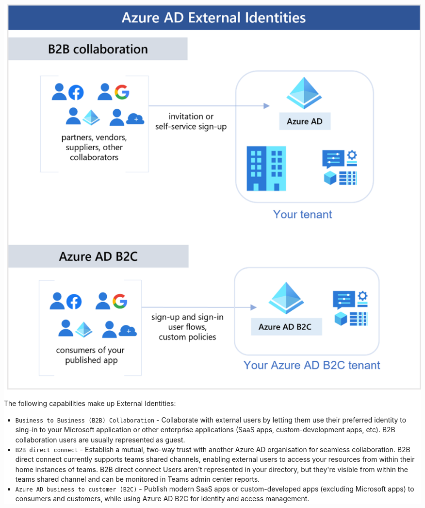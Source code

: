 ![azure active directory external identities](img/azure-active-directory-external-identities.png)

The following capabilities make up External Identities:

-   `Business to Business (B2B) Collaboration` - Collaborate with external users by letting them use their preferred identity to sing-in to your Microsoft application or other enterprise applications (SaaS apps, custom-development apps, etc). B2B collaboration users are usually represented as guest.
-   `B2B direct connect` - Establish a mutual, two-way trust with another Azure AD organisation for seamless collaboration. B2B direct connect currently supports teams shared channels, enabling external users to access your resources from within their home instances of teams. B2B direct connect Users aren't represented in your directory, but they're visible from within the teams shared channel and can be monitored in Teams admin center reports.
-   `Azure AD business to customer (B2C)` - Publish modern SaaS apps or custom-developed apps (excluding Microsoft apps) to consumers and customers, while using Azure AD B2C for identity and access management.
